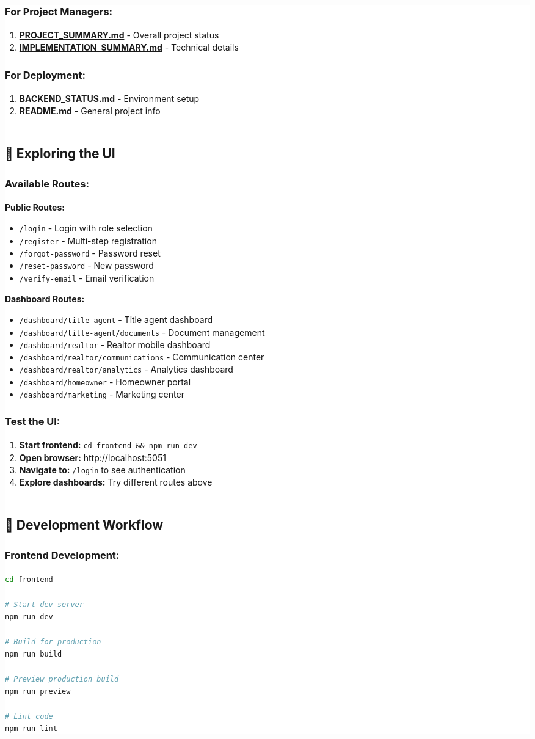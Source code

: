 ### **For Project Managers:**
1. **[PROJECT_SUMMARY.md](PROJECT_SUMMARY.md)** - Overall project status
2. **[IMPLEMENTATION_SUMMARY.md](IMPLEMENTATION_SUMMARY.md)** - Technical details

### **For Deployment:**
1. **[BACKEND_STATUS.md](BACKEND_STATUS.md)** - Environment setup
2. **[README.md](README.md)** - General project info

---

## 🎨 Exploring the UI

### **Available Routes:**

**Public Routes:**
- `/login` - Login with role selection
- `/register` - Multi-step registration
- `/forgot-password` - Password reset
- `/reset-password` - New password
- `/verify-email` - Email verification

**Dashboard Routes:**
- `/dashboard/title-agent` - Title agent dashboard
- `/dashboard/title-agent/documents` - Document management
- `/dashboard/realtor` - Realtor mobile dashboard
- `/dashboard/realtor/communications` - Communication center
- `/dashboard/realtor/analytics` - Analytics dashboard
- `/dashboard/homeowner` - Homeowner portal
- `/dashboard/marketing` - Marketing center

### **Test the UI:**

1. **Start frontend:** `cd frontend && npm run dev`
2. **Open browser:** http://localhost:5051
3. **Navigate to:** `/login` to see authentication
4. **Explore dashboards:** Try different routes above

---

## 🔧 Development Workflow

### **Frontend Development:**

```bash
cd frontend

# Start dev server
npm run dev

# Build for production
npm run build

# Preview production build
npm run preview

# Lint code
npm run lint
```
